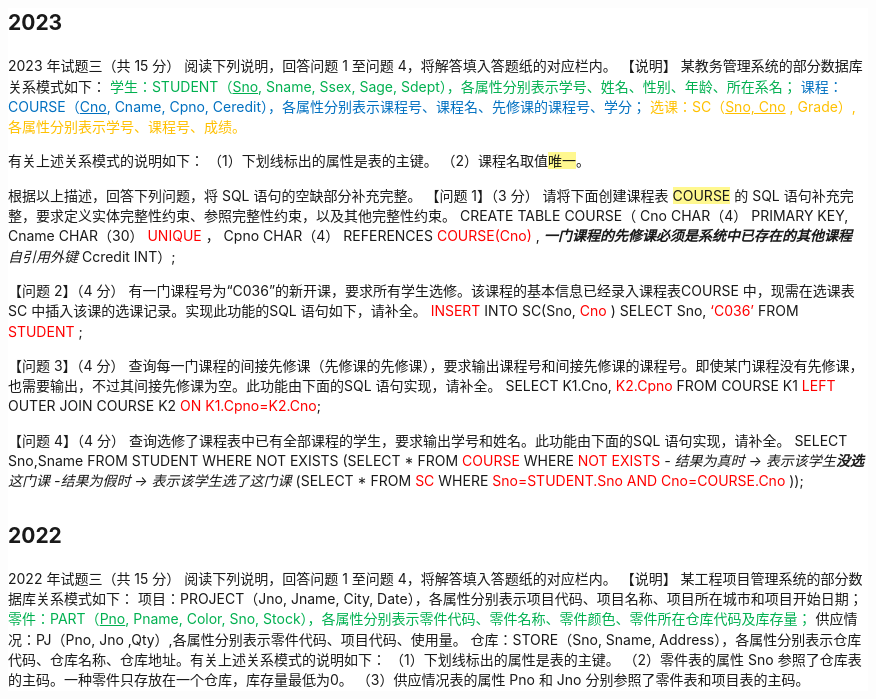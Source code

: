 ## 2023
2023 年试题三（共 15 分）
阅读下列说明，回答问题 1 至问题 4，将解答填入答题纸的对应栏内。
【说明】
某教务管理系统的部分数据库关系模式如下：
<font color="#00b050">学生：STUDENT（<u>Sno</u>, Sname, Ssex, Sage, Sdept），各属性分别表示学号、姓名、性别、年龄、所在系名；</font>
<font color="#0070c0">课程：COURSE（<u>Cno</u>, Cname, Cpno, Ceredit），各属性分别表示课程号、课程名、先修课的课程号、学分；</font>
<font color="#ffc000">选课：SC（<u>Sno, Cno</u> , Grade）,各属性分别表示学号、课程号、成绩。</font>

有关上述关系模式的说明如下： 
（1）下划线标出的属性是表的主键。 
（2）课程名取值<span style="background:#fff88f">唯一</span>。 

根据以上描述，回答下列问题，将 SQL 语句的空缺部分补充完整。
【问题 1】（3 分）
请将下面创建课程表 <span style="background:#fff88f">COURSE</span> 的 SQL 语句补充完整，要求定义实体完整性约束、参照完整性约束，以及其他完整性约束。
CREATE TABLE COURSE（
Cno CHAR（4） PRIMARY KEY, 
Cname CHAR（30）<font color="#ff0000"> UNIQUE</font> ，
Cpno CHAR（4） REFERENCES <font color="#ff0000">COURSE(Cno) </font>, 
_**一门课程的先修课必须是系统中已存在的其他课程**_
_自引用外键_
Ccredit INT）; 

【问题 2】（4 分） 有一门课程号为“C036”的新开课，要求所有学生选修。该课程的基本信息已经录入课程表COURSE 中，现需在选课表 SC 中插入该课的选课记录。实现此功能的SQL 语句如下，请补全。
<font color="#ff0000">INSERT</font> INTO SC(Sno, <font color="#ff0000">Cno</font> ) 
SELECT Sno, <font color="#ff0000">‘C036’</font>
FROM <font color="#ff0000">STUDENT</font> ; 

【问题 3】（4 分）
查询每一门课程的间接先修课（先修课的先修课），要求输出课程号和间接先修课的课程号。即使某门课程没有先修课，也需要输出，不过其间接先修课为空。此功能由下面的SQL 语句实现，请补全。
SELECT K1.Cno, <font color="#ff0000">K2.Cpno</font>
FROM COURSE K1 <font color="#ff0000">LEFT</font>
OUTER JOIN COURSE K2 
<font color="#ff0000">ON  K1.Cpno=K2.Cno</font>; 

【问题 4】（4 分）
查询选修了课程表中已有全部课程的学生，要求输出学号和姓名。此功能由下面的SQL 语句实现，请补全。
SELECT Sno,Sname FROM STUDENT
WHERE NOT EXISTS
(SELECT * FROM <font color="#ff0000">COURSE</font>
WHERE <font color="#ff0000">NOT EXISTS</font>
_- 结果为真时 → 表示该学生**没选**这门课
-结果为假时 → 表示该学生选了这门课_
(SELECT * FROM <font color="#ff0000">SC</font>
WHERE <font color="#ff0000">Sno=STUDENT.Sno AND Cno=COURSE.Cno</font>
));

## 2022
2022 年试题三（共 15 分）
阅读下列说明，回答问题 1 至问题 4，将解答填入答题纸的对应栏内。
【说明】 某工程项目管理系统的部分数据库关系模式如下：
项目：PROJECT（Jno, Jname, City, Date），各属性分别表示项目代码、项目名称、项目所在城市和项目开始日期；
<font color="#00b050">零件：PART（<u>Pno</u>, Pname, Color, Sno, Stock），各属性分别表示零件代码、零件名称、零件颜色、零件所在仓库代码及库存量；</font>
供应情况：PJ（Pno, Jno ,Qty）,各属性分别表示零件代码、项目代码、使用量。
仓库：STORE（Sno, Sname, Address），各属性分别表示仓库代码、仓库名称、仓库地址。有关上述关系模式的说明如下： 
（1）下划线标出的属性是表的主键。 
（2）零件表的属性 Sno 参照了仓库表的主码。一种零件只存放在一个仓库，库存量最低为0。
（3）供应情况表的属性 Pno 和 Jno 分别参照了零件表和项目表的主码。
